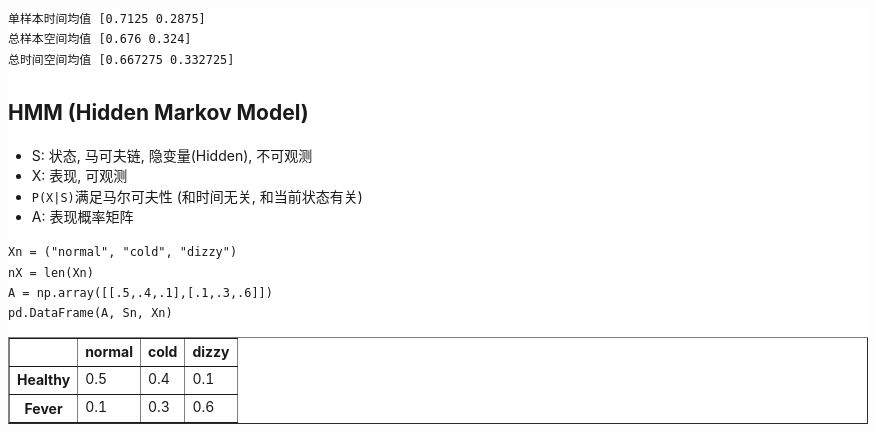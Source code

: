    单样本时间均值 [0.7125 0.2875]
    总样本空间均值 [0.676 0.324]
    总时间空间均值 [0.667275 0.332725]
   

## HMM (Hidden Markov Model)

- S: 状态, 马可夫链, 隐变量(Hidden), 不可观测
- X: 表现, 可观测
- `P(X|S)`满足马尔可夫性 (和时间无关, 和当前状态有关)
- A: 表现概率矩阵


```
Xn = ("normal", "cold", "dizzy")
nX = len(Xn)
A = np.array([[.5,.4,.1],[.1,.3,.6]])
pd.DataFrame(A, Sn, Xn)
```




<div>
<style scoped>
    .dataframe tbody tr th:only-of-type {
        vertical-align: middle;
    }

    .dataframe tbody tr th {
        vertical-align: top;
    }

    .dataframe thead th {
        text-align: right;
    }
</style>
<table border="1" class="dataframe">
  <thead>
    <tr style="text-align: right;">
      <th></th>
      <th>normal</th>
      <th>cold</th>
      <th>dizzy</th>
    </tr>
  </thead>
  <tbody>
    <tr>
      <th>Healthy</th>
      <td>0.5</td>
      <td>0.4</td>
      <td>0.1</td>
    </tr>
    <tr>
      <th>Fever</th>
      <td>0.1</td>
      <td>0.3</td>
      <td>0.6</td>
    </tr>
  </tbody>
</table>
</div>
